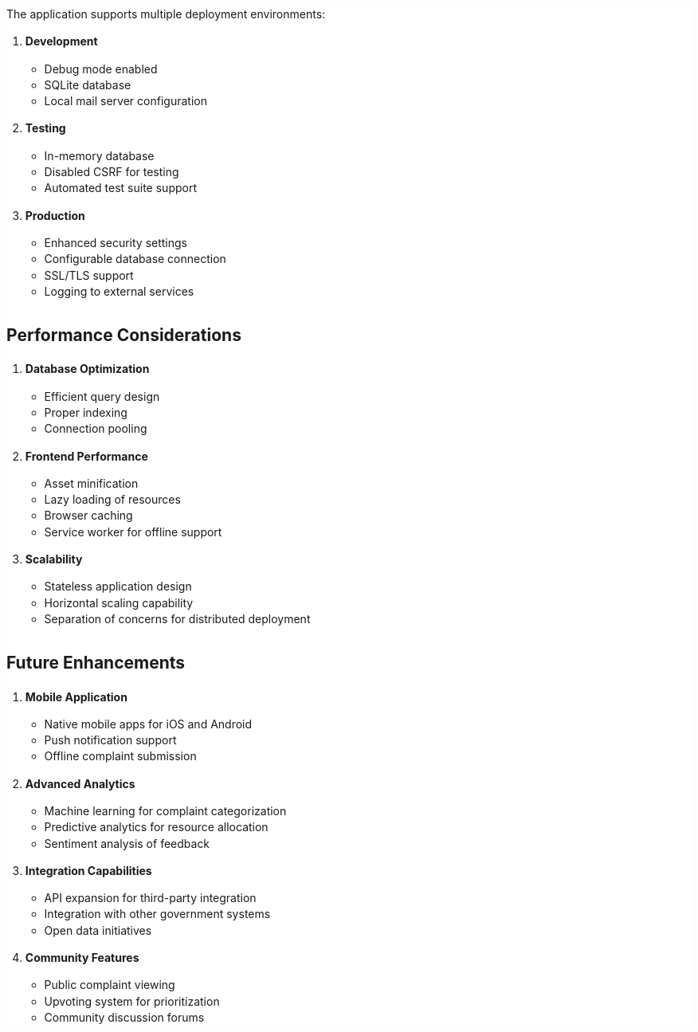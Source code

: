 The application supports multiple deployment environments:

1. **Development**
   - Debug mode enabled
   - SQLite database
   - Local mail server configuration

2. **Testing**
   - In-memory database
   - Disabled CSRF for testing
   - Automated test suite support

3. **Production**
   - Enhanced security settings
   - Configurable database connection
   - SSL/TLS support
   - Logging to external services

## Performance Considerations

1. **Database Optimization**
   - Efficient query design
   - Proper indexing
   - Connection pooling

2. **Frontend Performance**
   - Asset minification
   - Lazy loading of resources
   - Browser caching
   - Service worker for offline support

3. **Scalability**
   - Stateless application design
   - Horizontal scaling capability
   - Separation of concerns for distributed deployment

## Future Enhancements

1. **Mobile Application**
   - Native mobile apps for iOS and Android
   - Push notification support
   - Offline complaint submission

2. **Advanced Analytics**
   - Machine learning for complaint categorization
   - Predictive analytics for resource allocation
   - Sentiment analysis of feedback

3. **Integration Capabilities**
   - API expansion for third-party integration
   - Integration with other government systems
   - Open data initiatives

4. **Community Features**
   - Public complaint viewing
   - Upvoting system for prioritization
   - Community discussion forums
